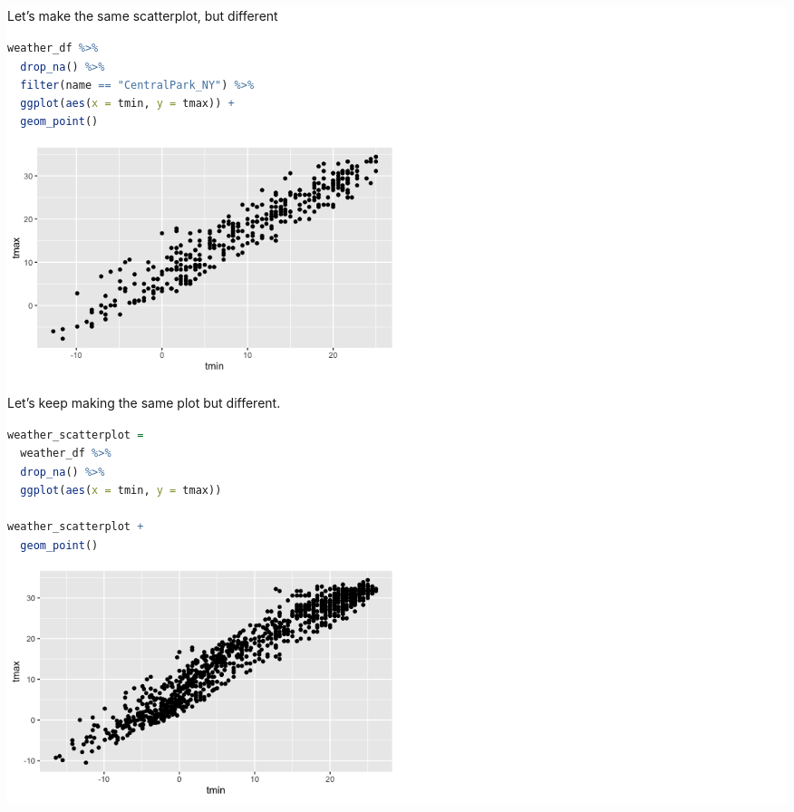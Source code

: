Let’s make the same scatterplot, but different

``` r
weather_df %>%
  drop_na() %>%
  filter(name == "CentralPark_NY") %>%
  ggplot(aes(x = tmin, y = tmax)) + 
  geom_point()
```

<img src="viz_part_01_files/figure-gfm/unnamed-chunk-4-1.png" width="50%" />

Let’s keep making the same plot but different.

``` r
weather_scatterplot = 
  weather_df %>%
  drop_na() %>%
  ggplot(aes(x = tmin, y = tmax)) 
  
weather_scatterplot +
  geom_point()
```

<img src="viz_part_01_files/figure-gfm/unnamed-chunk-5-1.png" width="50%" />
